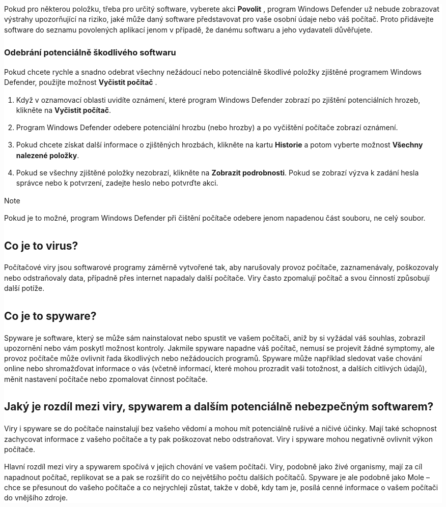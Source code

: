   Pokud pro některou položku, třeba pro určitý software, vyberete akci **Povolit** , program Windows Defender už nebude zobrazovat výstrahy upozorňující na riziko, jaké může daný software představovat pro vaše osobní údaje nebo váš počítač. Proto přidávejte software do seznamu povolených aplikací jenom v případě, že danému softwaru a jeho vydavateli důvěřujete.  

### <a name="how-to-remove-potentially-harmful-software"></a>Odebrání potenciálně škodlivého softwaru

Pokud chcete rychle a snadno odebrat všechny nežádoucí nebo potenciálně škodlivé položky zjištěné programem Windows Defender, použijte možnost **Vyčistit počítač** .  

1.  Když v oznamovací oblasti uvidíte oznámení, které program Windows Defender zobrazí po zjištění potenciálních hrozeb, klikněte na **Vyčistit počítač**.  

2.  Program Windows Defender odebere potenciální hrozbu (nebo hrozby) a po vyčištění počítače zobrazí oznámení.  

3.  Pokud chcete získat další informace o zjištěných hrozbách, klikněte na kartu **Historie** a potom vyberte možnost **Všechny nalezené položky**.  

4.  Pokud se všechny zjištěné položky nezobrazí, klikněte na **Zobrazit podrobnosti**. Pokud se zobrazí výzva k zadání hesla správce nebo k potvrzení, zadejte heslo nebo potvrďte akci.

> [!NOTE]  
>  Pokud je to možné, program Windows Defender při čištění počítače odebere jenom napadenou část souboru, ne celý soubor.  

##  <a name="what-is-a-virus"></a>Co je to virus?  
 Počítačové viry jsou softwarové programy záměrně vytvořené tak, aby narušovaly provoz počítače, zaznamenávaly, poškozovaly nebo odstraňovaly data, případně přes internet napadaly další počítače. Viry často zpomalují počítač a svou činností způsobují další potíže.  

##  <a name="what-is-spyware"></a> Co je to spyware?  
 Spyware je software, který se může sám nainstalovat nebo spustit ve vašem počítači, aniž by si vyžádal váš souhlas, zobrazil upozornění nebo vám poskytl možnost kontroly. Jakmile spyware napadne váš počítač, nemusí se projevit žádné symptomy, ale provoz počítače může ovlivnit řada škodlivých nebo nežádoucích programů. Spyware může například sledovat vaše chování online nebo shromažďovat informace o vás (včetně informací, které mohou prozradit vaši totožnost, a dalších citlivých údajů), měnit nastavení počítače nebo zpomalovat činnost počítače.  

##  <a name="whats-the-difference-between-viruses-spyware-and-other-potentially-harmful-software"></a> Jaký je rozdíl mezi viry, spywarem a dalším potenciálně nebezpečným softwarem?  
 Viry i spyware se do počítače nainstalují bez vašeho vědomí a mohou mít potenciálně rušivé a ničivé účinky. Mají také schopnost zachycovat informace z vašeho počítače a ty pak poškozovat nebo odstraňovat. Viry i spyware mohou negativně ovlivnit výkon počítače.  

 Hlavní rozdíl mezi viry a spywarem spočívá v jejich chování ve vašem počítači. Viry, podobně jako živé organismy, mají za cíl napadnout počítač, replikovat se a pak se rozšířit do co největšího počtu dalších počítačů. Spyware je ale podobně jako Mole – chce se přesunout do vašeho počítače a co nejrychleji zůstat, takže v době, kdy tam je, posílá cenné informace o vašem počítači do vnějšího zdroje.  
